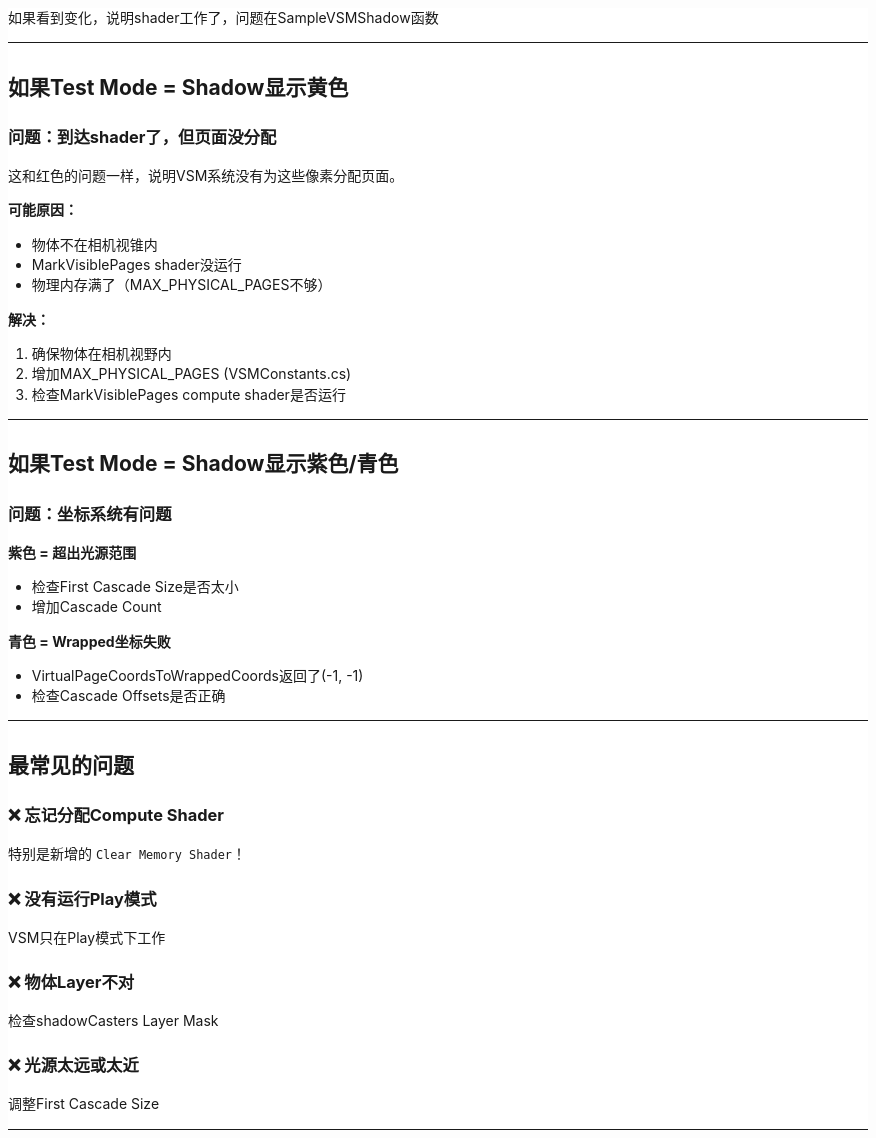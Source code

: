    如果看到变化，说明shader工作了，问题在SampleVSMShadow函数

---

## 如果Test Mode = Shadow显示黄色

### 问题：到达shader了，但页面没分配

这和红色的问题一样，说明VSM系统没有为这些像素分配页面。

**可能原因：**
- 物体不在相机视锥内
- MarkVisiblePages shader没运行
- 物理内存满了（MAX_PHYSICAL_PAGES不够）

**解决：**
1. 确保物体在相机视野内
2. 增加MAX_PHYSICAL_PAGES (VSMConstants.cs)
3. 检查MarkVisiblePages compute shader是否运行

---

## 如果Test Mode = Shadow显示紫色/青色

### 问题：坐标系统有问题

**紫色 = 超出光源范围**
- 检查First Cascade Size是否太小
- 增加Cascade Count

**青色 = Wrapped坐标失败**
- VirtualPageCoordsToWrappedCoords返回了(-1, -1)
- 检查Cascade Offsets是否正确

---

## 最常见的问题

### ❌ 忘记分配Compute Shader
特别是新增的 `Clear Memory Shader`！

### ❌ 没有运行Play模式
VSM只在Play模式下工作

### ❌ 物体Layer不对
检查shadowCasters Layer Mask

### ❌ 光源太远或太近
调整First Cascade Size

---
